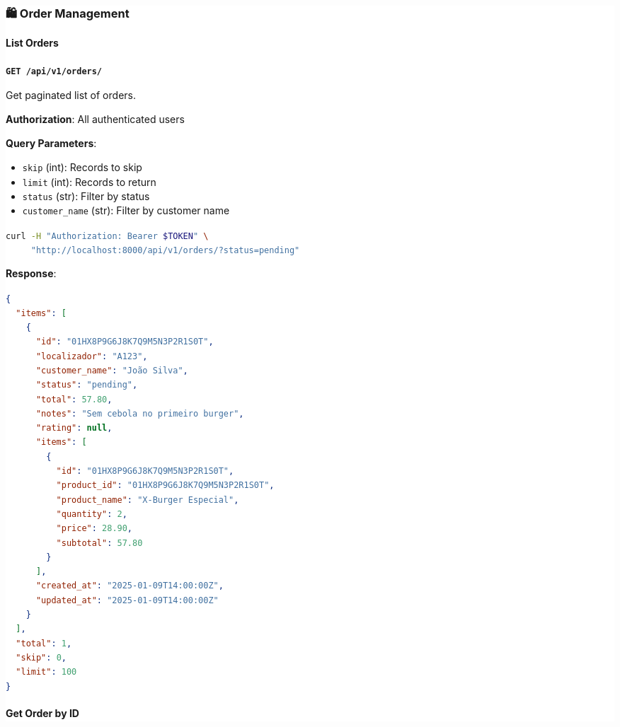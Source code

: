 
### 🛍️ Order Management

#### List Orders

**`GET /api/v1/orders/`**

Get paginated list of orders.

**Authorization**: All authenticated users

**Query Parameters**:
- `skip` (int): Records to skip
- `limit` (int): Records to return
- `status` (str): Filter by status
- `customer_name` (str): Filter by customer name

```bash
curl -H "Authorization: Bearer $TOKEN" \
     "http://localhost:8000/api/v1/orders/?status=pending"
```

**Response**:
```json
{
  "items": [
    {
      "id": "01HX8P9G6J8K7Q9M5N3P2R1S0T",
      "localizador": "A123",
      "customer_name": "João Silva",
      "status": "pending",
      "total": 57.80,
      "notes": "Sem cebola no primeiro burger",
      "rating": null,
      "items": [
        {
          "id": "01HX8P9G6J8K7Q9M5N3P2R1S0T",
          "product_id": "01HX8P9G6J8K7Q9M5N3P2R1S0T",
          "product_name": "X-Burger Especial",
          "quantity": 2,
          "price": 28.90,
          "subtotal": 57.80
        }
      ],
      "created_at": "2025-01-09T14:00:00Z",
      "updated_at": "2025-01-09T14:00:00Z"
    }
  ],
  "total": 1,
  "skip": 0,
  "limit": 100
}
```

#### Get Order by ID
